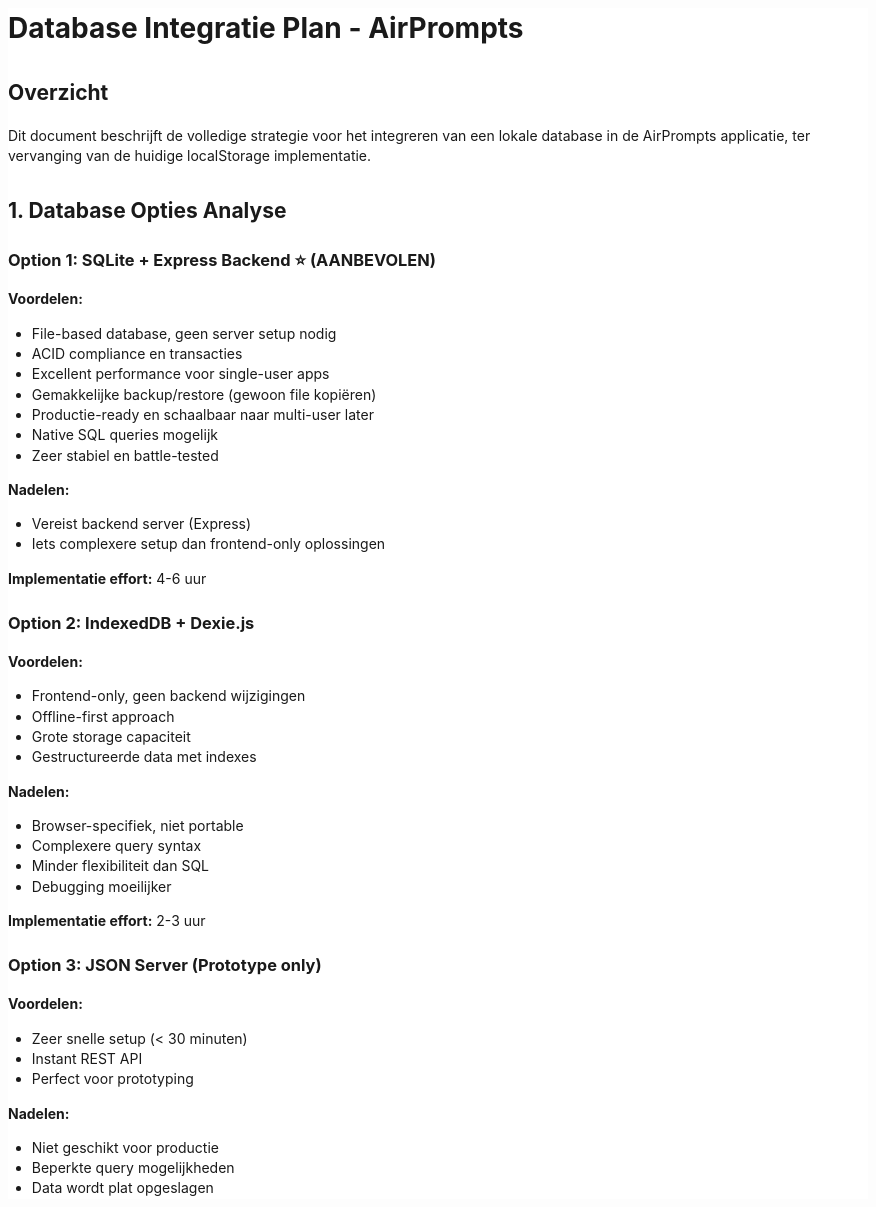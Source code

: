 # Database Integratie Plan - AirPrompts

## Overzicht

Dit document beschrijft de volledige strategie voor het integreren van een lokale database in de AirPrompts applicatie, ter vervanging van de huidige localStorage implementatie.

## 1. Database Opties Analyse

### Option 1: SQLite + Express Backend ⭐ (AANBEVOLEN)

**Voordelen:**
- File-based database, geen server setup nodig
- ACID compliance en transacties
- Excellent performance voor single-user apps
- Gemakkelijke backup/restore (gewoon file kopiëren)
- Productie-ready en schaalbaar naar multi-user later
- Native SQL queries mogelijk
- Zeer stabiel en battle-tested

**Nadelen:**
- Vereist backend server (Express)
- Iets complexere setup dan frontend-only oplossingen

**Implementatie effort:** 4-6 uur

### Option 2: IndexedDB + Dexie.js

**Voordelen:**
- Frontend-only, geen backend wijzigingen
- Offline-first approach
- Grote storage capaciteit
- Gestructureerde data met indexes

**Nadelen:**
- Browser-specifiek, niet portable
- Complexere query syntax
- Minder flexibiliteit dan SQL
- Debugging moeilijker

**Implementatie effort:** 2-3 uur

### Option 3: JSON Server (Prototype only)

**Voordelen:**
- Zeer snelle setup (< 30 minuten)
- Instant REST API
- Perfect voor prototyping

**Nadelen:**
- Niet geschikt voor productie
- Beperkte query mogelijkheden
- Data wordt plat opgeslagen
